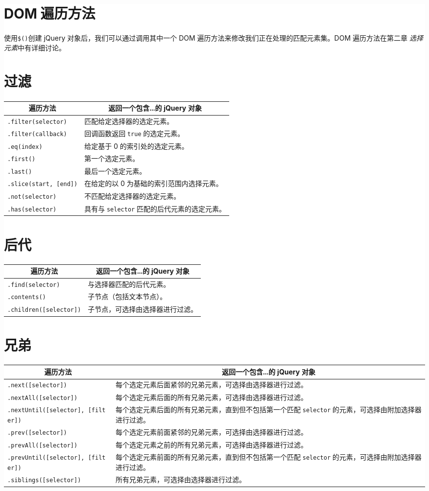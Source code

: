 # DOM 遍历方法

使用`$()`创建 jQuery 对象后，我们可以通过调用其中一个 DOM 遍历方法来修改我们正在处理的匹配元素集。DOM 遍历方法在第二章 *选择元素*中有详细讨论。

# 过滤

| **遍历方法** | **返回一个包含...的 jQuery 对象** |
| --- | --- |
| `.filter(selector)` | 匹配给定选择器的选定元素。 |
| `.filter(callback)` | 回调函数返回 `true` 的选定元素。 |
| `.eq(index)` | 给定基于 0 的索引处的选定元素。 |
| `.first()` | 第一个选定元素。 |
| `.last()` | 最后一个选定元素。 |
| `.slice(start, [end])` | 在给定的以 0 为基础的索引范围内选择元素。 |
| `.not(selector)` | 不匹配给定选择器的选定元素。 |
| `.has(selector)` | 具有与 `selector` 匹配的后代元素的选定元素。 |

# 后代

| **遍历方法** | **返回一个包含...的 jQuery 对象** |
| --- | --- |
| `.find(selector)` | 与选择器匹配的后代元素。 |
| `.contents()` | 子节点（包括文本节点）。 |
| `.children([selector])` | 子节点，可选择由选择器进行过滤。 |

# 兄弟

| **遍历方法** | **返回一个包含...的 jQuery 对象** |
| --- | --- |
| `.next([selector])` | 每个选定元素后面紧邻的兄弟元素，可选择由选择器进行过滤。 |
| `.nextAll([selector])` | 每个选定元素后面的所有兄弟元素，可选择由选择器进行过滤。 |
| `.nextUntil([selector], [filter])` | 每个选定元素后面的所有兄弟元素，直到但不包括第一个匹配 `selector` 的元素，可选择由附加选择器进行过滤。 |
| `.prev([selector])` | 每个选定元素前面紧邻的兄弟元素，可选择由选择器进行过滤。 |
| `.prevAll([selector])` | 每个选定元素之前的所有兄弟元素，可选择由选择器进行过滤。 |
| `.prevUntil([selector], [filter])` | 每个选定元素前面的所有兄弟元素，直到但不包括第一个匹配 `selector` 的元素，可选择由附加选择器进行过滤。 |
| `.siblings([selector])` | 所有兄弟元素，可选择由选择器进行过滤。 |
